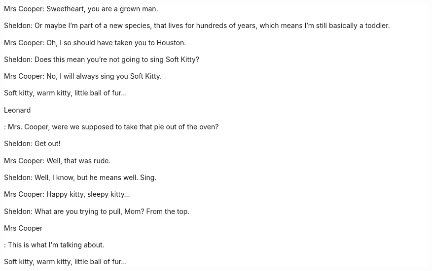 Mrs Cooper: Sweetheart, you are a grown man.

Sheldon: Or maybe I’m part of a new species, that lives for hundreds of years, which means I’m still basically a toddler.

Mrs Cooper: Oh, I so should have taken you to Houston.

Sheldon: Does this mean you’re not going to sing Soft Kitty?

Mrs Cooper: No, I will always sing you Soft Kitty. 

Soft kitty, warm kitty, little ball of fur…

Leonard 

: Mrs. Cooper, were we supposed to take that pie out of the oven?

Sheldon: Get out!

Mrs Cooper: Well, that was rude.

Sheldon: Well, I know, but he means well. Sing.

Mrs Cooper: Happy kitty, sleepy kitty…

Sheldon: What are you trying to pull, Mom? From the top.

Mrs Cooper 

: This is what I’m talking about. 

Soft kitty, warm kitty, little ball of fur…

 

